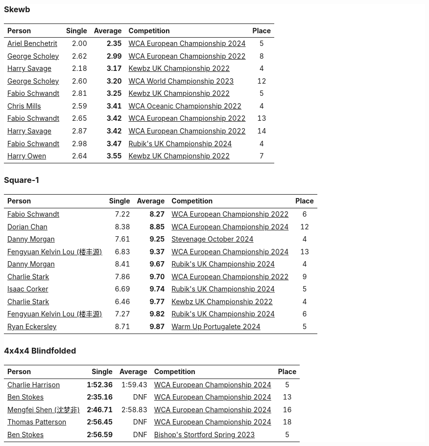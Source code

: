 ### Skewb

| Person | Single | Average | Competition | Place |
| :--- | ---: | ---: | :--- | :--: |
| [Ariel Benchetrit](https://www.worldcubeassociation.org/persons/2019BENC04) | 2.00 | **2.35** | [WCA European Championship 2024](https://www.worldcubeassociation.org/competitions/Euro2024/results/all#eskewb_f) | 5 |
| [George Scholey](https://www.worldcubeassociation.org/persons/2015SCHO05) | 2.62 | **2.99** | [WCA European Championship 2022](https://www.worldcubeassociation.org/competitions/Euro2022/results/all#eskewb_f) | 8 |
| [Harry Savage](https://www.worldcubeassociation.org/persons/2013SAVA01) | 2.18 | **3.17** | [Kewbz UK Championship 2022](https://www.worldcubeassociation.org/competitions/KewbzUKChampionship2022/results/all#eskewb_f) | 4 |
| [George Scholey](https://www.worldcubeassociation.org/persons/2015SCHO05) | 2.60 | **3.20** | [WCA World Championship 2023](https://www.worldcubeassociation.org/competitions/WC2023/results/all#eskewb_f) | 12 |
| [Fabio Schwandt](https://www.worldcubeassociation.org/persons/2014SCHW02) | 2.81 | **3.25** | [Kewbz UK Championship 2022](https://www.worldcubeassociation.org/competitions/KewbzUKChampionship2022/results/all#eskewb_f) | 5 |
| [Chris Mills](https://www.worldcubeassociation.org/persons/2014MILL04) | 2.59 | **3.41** | [WCA Oceanic Championship 2022](https://www.worldcubeassociation.org/competitions/OC2022/results/all#eskewb_f) | 4 |
| [Fabio Schwandt](https://www.worldcubeassociation.org/persons/2014SCHW02) | 2.65 | **3.42** | [WCA European Championship 2022](https://www.worldcubeassociation.org/competitions/Euro2022/results/all#eskewb_f) | 13 |
| [Harry Savage](https://www.worldcubeassociation.org/persons/2013SAVA01) | 2.87 | **3.42** | [WCA European Championship 2022](https://www.worldcubeassociation.org/competitions/Euro2022/results/all#eskewb_f) | 14 |
| [Fabio Schwandt](https://www.worldcubeassociation.org/persons/2014SCHW02) | 2.98 | **3.47** | [Rubik's UK Championship 2024](https://www.worldcubeassociation.org/competitions/RubiksUKChampionship2024/results/all#eskewb_f) | 4 |
| [Harry Owen](https://www.worldcubeassociation.org/persons/2017OWEN01) | 2.64 | **3.55** | [Kewbz UK Championship 2022](https://www.worldcubeassociation.org/competitions/KewbzUKChampionship2022/results/all#eskewb_f) | 7 |

### Square-1

| Person | Single | Average | Competition | Place |
| :--- | ---: | ---: | :--- | :--: |
| [Fabio Schwandt](https://www.worldcubeassociation.org/persons/2014SCHW02) | 7.22 | **8.27** | [WCA European Championship 2022](https://www.worldcubeassociation.org/competitions/Euro2022/results/all#esq1_f) | 6 |
| [Dorian Chan](https://www.worldcubeassociation.org/persons/2023DORI01) | 8.38 | **8.85** | [WCA European Championship 2024](https://www.worldcubeassociation.org/competitions/Euro2024/results/all#esq1_f) | 12 |
| [Danny Morgan](https://www.worldcubeassociation.org/persons/2019MORG10) | 7.61 | **9.25** | [Stevenage October 2024](https://www.worldcubeassociation.org/competitions/StevenageOctober2024/results/all#esq1_f) | 4 |
| [Fengyuan Kelvin Lou (楼丰源)](https://www.worldcubeassociation.org/persons/2023LOUF01) | 6.83 | **9.37** | [WCA European Championship 2024](https://www.worldcubeassociation.org/competitions/Euro2024/results/all#esq1_f) | 13 |
| [Danny Morgan](https://www.worldcubeassociation.org/persons/2019MORG10) | 8.41 | **9.67** | [Rubik's UK Championship 2024](https://www.worldcubeassociation.org/competitions/RubiksUKChampionship2024/results/all#esq1_f) | 4 |
| [Charlie Stark](https://www.worldcubeassociation.org/persons/2014STAR05) | 7.86 | **9.70** | [WCA European Championship 2022](https://www.worldcubeassociation.org/competitions/Euro2022/results/all#esq1_f) | 9 |
| [Isaac Corker](https://www.worldcubeassociation.org/persons/2024CORK01) | 6.69 | **9.74** | [Rubik's UK Championship 2024](https://www.worldcubeassociation.org/competitions/RubiksUKChampionship2024/results/all#esq1_f) | 5 |
| [Charlie Stark](https://www.worldcubeassociation.org/persons/2014STAR05) | 6.46 | **9.77** | [Kewbz UK Championship 2022](https://www.worldcubeassociation.org/competitions/KewbzUKChampionship2022/results/all#esq1_f) | 4 |
| [Fengyuan Kelvin Lou (楼丰源)](https://www.worldcubeassociation.org/persons/2023LOUF01) | 7.27 | **9.82** | [Rubik's UK Championship 2024](https://www.worldcubeassociation.org/competitions/RubiksUKChampionship2024/results/all#esq1_f) | 6 |
| [Ryan Eckersley](https://www.worldcubeassociation.org/persons/2019ECKE02) | 8.71 | **9.87** | [Warm Up Portugalete 2024](https://www.worldcubeassociation.org/competitions/WarmUpPortugalete2024/results/all#esq1_f) | 5 |

### 4x4x4 Blindfolded

| Person | Single | Average | Competition | Place |
| :--- | ---: | ---: | :--- | :--: |
| [Charlie Harrison](https://www.worldcubeassociation.org/persons/2017HARR08) | **1:52.36** | 1:59.43 | [WCA European Championship 2024](https://www.worldcubeassociation.org/competitions/Euro2024/results/all#e444bf_f) | 5 |
| [Ben Stokes](https://www.worldcubeassociation.org/persons/2018STOK01) | **2:35.16** | DNF | [WCA European Championship 2024](https://www.worldcubeassociation.org/competitions/Euro2024/results/all#e444bf_f) | 13 |
| [Mengfei Shen (沈梦非)](https://www.worldcubeassociation.org/persons/2018SHEN07) | **2:46.71** | 2:58.83 | [WCA European Championship 2024](https://www.worldcubeassociation.org/competitions/Euro2024/results/all#e444bf_f) | 16 |
| [Thomas Patterson](https://www.worldcubeassociation.org/persons/2014PATT02) | **2:56.45** | DNF | [WCA European Championship 2024](https://www.worldcubeassociation.org/competitions/Euro2024/results/all#e444bf_f) | 18 |
| [Ben Stokes](https://www.worldcubeassociation.org/persons/2018STOK01) | **2:56.59** | DNF | [Bishop's Stortford Spring 2023](https://www.worldcubeassociation.org/competitions/BishopsStortfordSpringBBO2023/results/all#e444bf_f) | 5 |